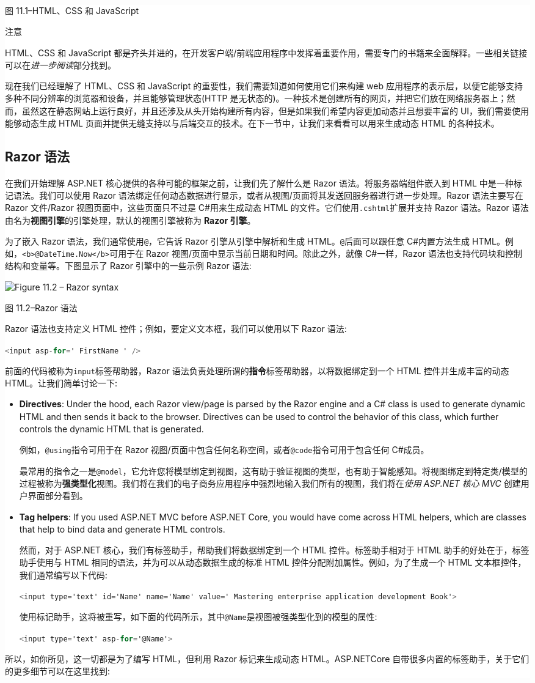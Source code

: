 图 11.1–HTML、CSS 和 JavaScript

注意

HTML、CSS 和 JavaScript 都是齐头并进的，在开发客户端/前端应用程序中发挥着重要作用，需要专门的书籍来全面解释。一些相关链接可以在*进一步阅读*部分找到。

现在我们已经理解了 HTML、CSS 和 JavaScript 的重要性，我们需要知道如何使用它们来构建 web 应用程序的表示层，以便它能够支持多种不同分辨率的浏览器和设备，并且能够管理状态(HTTP 是无状态的)。一种技术是创建所有的网页，并把它们放在网络服务器上；然而，虽然这在静态网站上运行良好，并且还涉及从头开始构建所有内容，但是如果我们希望内容更加动态并且想要丰富的 UI，我们需要使用能够动态生成 HTML 页面并提供无缝支持以与后端交互的技术。在下一节中，让我们来看看可以用来生成动态 HTML 的各种技术。

## Razor 语法

在我们开始理解 ASP.NET 核心提供的各种可能的框架之前，让我们先了解什么是 Razor 语法。将服务器端组件嵌入到 HTML 中是一种标记语法。我们可以使用 Razor 语法绑定任何动态数据进行显示，或者从视图/页面将其发送回服务器进行进一步处理。Razor 语法主要写在 Razor 文件/Razor 视图页面中，这些页面只不过是 C#用来生成动态 HTML 的文件。它们使用`.cshtml`扩展并支持 Razor 语法。Razor 语法由名为**视图引擎**的引擎处理，默认的视图引擎被称为 **Razor 引擎**。

为了嵌入 Razor 语法，我们通常使用`@`，它告诉 Razor 引擎从引擎中解析和生成 HTML。`@`后面可以跟任意 C#内置方法生成 HTML。例如，`<b>@DateTime.Now</b>`可用于在 Razor 视图/页面中显示当前日期和时间。除此之外，就像 C#一样，Razor 语法也支持代码块和控制结构和变量等。下图显示了 Razor 引擎中的一些示例 Razor 语法:

![Figure 11.2 – Razor syntax  ](Images/Figure_11.2_B15927.jpg)

图 11.2–Razor 语法

Razor 语法也支持定义 HTML 控件；例如，要定义文本框，我们可以使用以下 Razor 语法:

```cs
<input asp-for=' FirstName ' />
```

前面的代码被称为`input`标签帮助器，Razor 语法负责处理所谓的**指令**标签帮助器，以将数据绑定到一个 HTML 控件并生成丰富的动态 HTML。让我们简单讨论一下:

*   **Directives**: Under the hood, each Razor view/page is parsed by the Razor engine and a C# class is used to generate dynamic HTML and then sends it back to the browser. Directives can be used to control the behavior of this class, which further controls the dynamic HTML that is generated.

    例如，`@using`指令可用于在 Razor 视图/页面中包含任何名称空间，或者`@code`指令可用于包含任何 C#成员。

    最常用的指令之一是`@model`，它允许您将模型绑定到视图，这有助于验证视图的类型，也有助于智能感知。将视图绑定到特定类/模型的过程被称为**强类型化**视图。我们将在我们的电子商务应用程序中强烈地输入我们所有的视图，我们将在*使用 ASP.NET 核心 MVC* 创建用户界面部分看到。

*   **Tag helpers**: If you used ASP.NET MVC before ASP.NET Core, you would have come across HTML helpers, which are classes that help to bind data and generate HTML controls.

    然而，对于 ASP.NET 核心，我们有标签助手，帮助我们将数据绑定到一个 HTML 控件。标签助手相对于 HTML 助手的好处在于，标签助手使用与 HTML 相同的语法，并为可以从动态数据生成的标准 HTML 控件分配附加属性。例如，为了生成一个 HTML 文本框控件，我们通常编写以下代码:

    ```cs
    <input type='text' id='Name' name='Name' value=' Mastering enterprise application development Book'>
    ```

    使用标记助手，这将被重写，如下面的代码所示，其中`@Name`是视图被强类型化到的模型的属性:

    ```cs
    <input type='text' asp-for='@Name'>
    ```

所以，如你所见，这一切都是为了编写 HTML，但利用 Razor 标记来生成动态 HTML。ASP.NETCore 自带很多内置的标签助手，关于它们的更多细节可以在这里找到:

